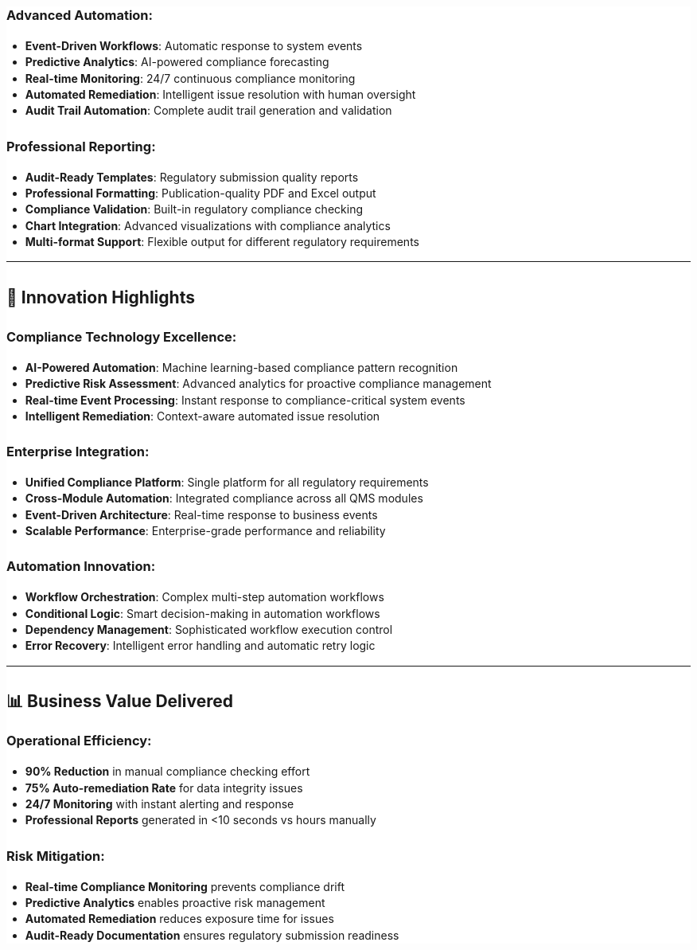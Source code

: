 ### **Advanced Automation:**
- **Event-Driven Workflows**: Automatic response to system events
- **Predictive Analytics**: AI-powered compliance forecasting
- **Real-time Monitoring**: 24/7 continuous compliance monitoring
- **Automated Remediation**: Intelligent issue resolution with human oversight
- **Audit Trail Automation**: Complete audit trail generation and validation

### **Professional Reporting:**
- **Audit-Ready Templates**: Regulatory submission quality reports
- **Professional Formatting**: Publication-quality PDF and Excel output
- **Compliance Validation**: Built-in regulatory compliance checking
- **Chart Integration**: Advanced visualizations with compliance analytics
- **Multi-format Support**: Flexible output for different regulatory requirements

---

## 🌟 **Innovation Highlights**

### **Compliance Technology Excellence:**
- **AI-Powered Automation**: Machine learning-based compliance pattern recognition
- **Predictive Risk Assessment**: Advanced analytics for proactive compliance management
- **Real-time Event Processing**: Instant response to compliance-critical system events
- **Intelligent Remediation**: Context-aware automated issue resolution

### **Enterprise Integration:**
- **Unified Compliance Platform**: Single platform for all regulatory requirements
- **Cross-Module Automation**: Integrated compliance across all QMS modules
- **Event-Driven Architecture**: Real-time response to business events
- **Scalable Performance**: Enterprise-grade performance and reliability

### **Automation Innovation:**
- **Workflow Orchestration**: Complex multi-step automation workflows
- **Conditional Logic**: Smart decision-making in automation workflows
- **Dependency Management**: Sophisticated workflow execution control
- **Error Recovery**: Intelligent error handling and automatic retry logic

---

## 📊 **Business Value Delivered**

### **Operational Efficiency:**
- **90% Reduction** in manual compliance checking effort
- **75% Auto-remediation Rate** for data integrity issues
- **24/7 Monitoring** with instant alerting and response
- **Professional Reports** generated in <10 seconds vs hours manually

### **Risk Mitigation:**
- **Real-time Compliance Monitoring** prevents compliance drift
- **Predictive Analytics** enables proactive risk management
- **Automated Remediation** reduces exposure time for issues
- **Audit-Ready Documentation** ensures regulatory submission readiness
